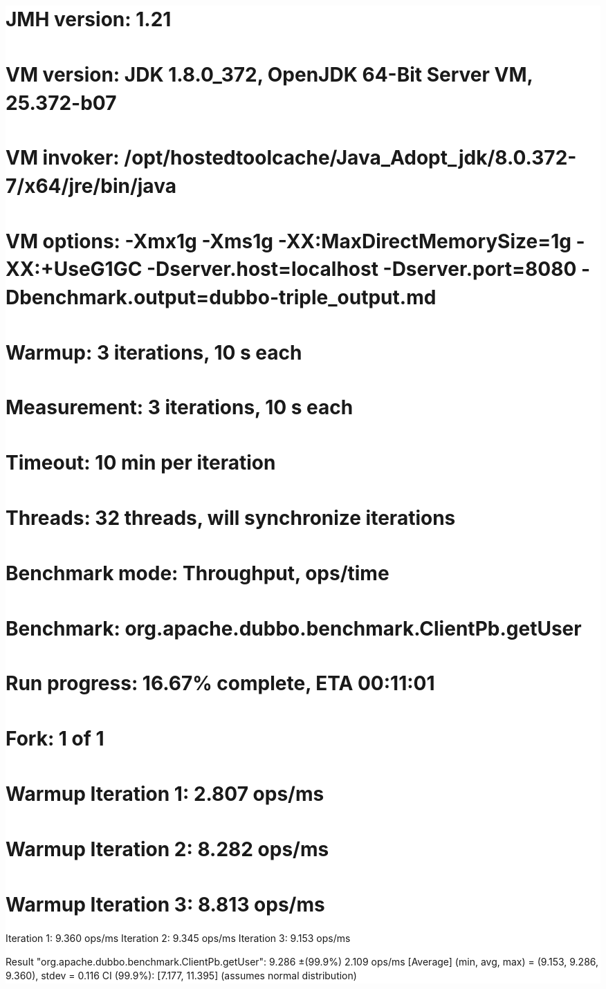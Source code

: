 
# JMH version: 1.21
# VM version: JDK 1.8.0_372, OpenJDK 64-Bit Server VM, 25.372-b07
# VM invoker: /opt/hostedtoolcache/Java_Adopt_jdk/8.0.372-7/x64/jre/bin/java
# VM options: -Xmx1g -Xms1g -XX:MaxDirectMemorySize=1g -XX:+UseG1GC -Dserver.host=localhost -Dserver.port=8080 -Dbenchmark.output=dubbo-triple_output.md
# Warmup: 3 iterations, 10 s each
# Measurement: 3 iterations, 10 s each
# Timeout: 10 min per iteration
# Threads: 32 threads, will synchronize iterations
# Benchmark mode: Throughput, ops/time
# Benchmark: org.apache.dubbo.benchmark.ClientPb.getUser

# Run progress: 16.67% complete, ETA 00:11:01
# Fork: 1 of 1
# Warmup Iteration   1: 2.807 ops/ms
# Warmup Iteration   2: 8.282 ops/ms
# Warmup Iteration   3: 8.813 ops/ms
Iteration   1: 9.360 ops/ms
Iteration   2: 9.345 ops/ms
Iteration   3: 9.153 ops/ms


Result "org.apache.dubbo.benchmark.ClientPb.getUser":
  9.286 ±(99.9%) 2.109 ops/ms [Average]
  (min, avg, max) = (9.153, 9.286, 9.360), stdev = 0.116
  CI (99.9%): [7.177, 11.395] (assumes normal distribution)
